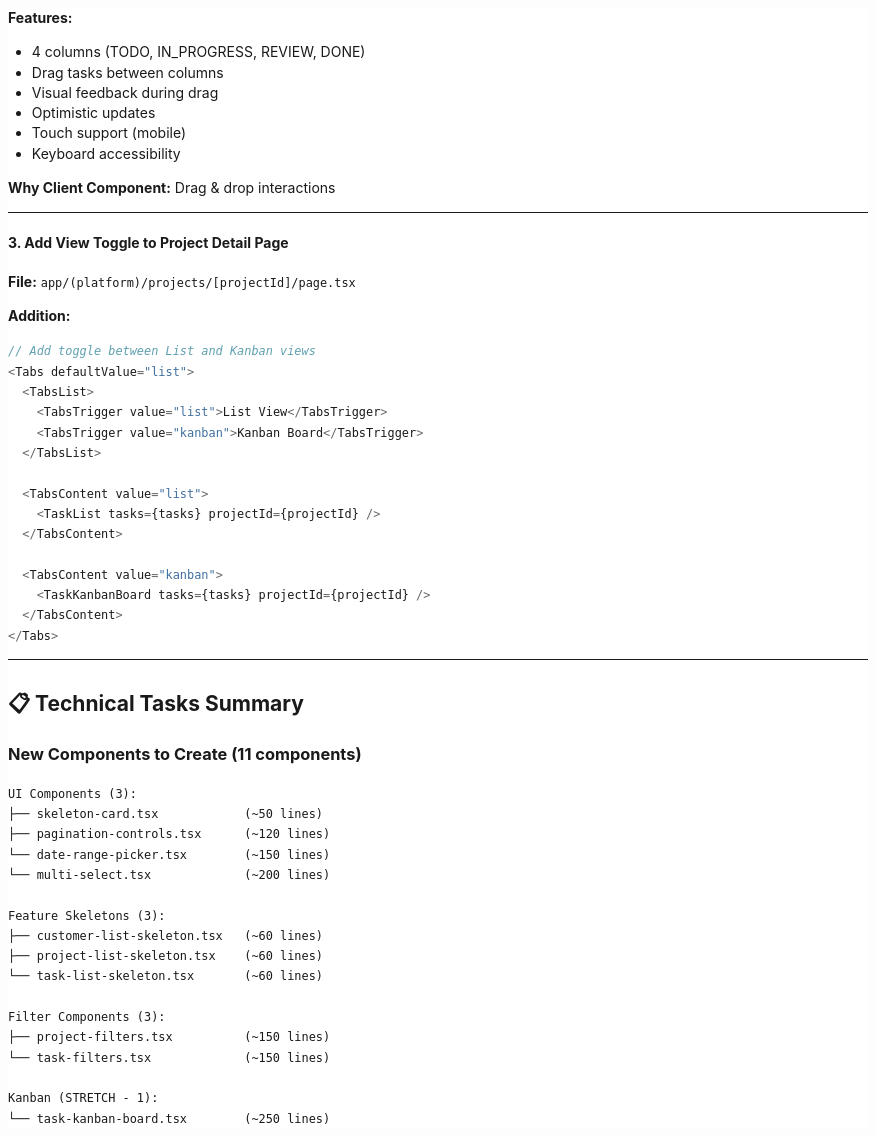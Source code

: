 ```typescript
```

**Features:**
- 4 columns (TODO, IN_PROGRESS, REVIEW, DONE)
- Drag tasks between columns
- Visual feedback during drag
- Optimistic updates
- Touch support (mobile)
- Keyboard accessibility

**Why Client Component:** Drag & drop interactions

---

#### 3. Add View Toggle to Project Detail Page
**File:** `app/(platform)/projects/[projectId]/page.tsx`

**Addition:**
```typescript
// Add toggle between List and Kanban views
<Tabs defaultValue="list">
  <TabsList>
    <TabsTrigger value="list">List View</TabsTrigger>
    <TabsTrigger value="kanban">Kanban Board</TabsTrigger>
  </TabsList>

  <TabsContent value="list">
    <TaskList tasks={tasks} projectId={projectId} />
  </TabsContent>

  <TabsContent value="kanban">
    <TaskKanbanBoard tasks={tasks} projectId={projectId} />
  </TabsContent>
</Tabs>
```

---

## 📋 Technical Tasks Summary

### New Components to Create (11 components)
```
UI Components (3):
├── skeleton-card.tsx            (~50 lines)
├── pagination-controls.tsx      (~120 lines)
└── date-range-picker.tsx        (~150 lines)
└── multi-select.tsx             (~200 lines)

Feature Skeletons (3):
├── customer-list-skeleton.tsx   (~60 lines)
├── project-list-skeleton.tsx    (~60 lines)
└── task-list-skeleton.tsx       (~60 lines)

Filter Components (3):
├── project-filters.tsx          (~150 lines)
└── task-filters.tsx             (~150 lines)

Kanban (STRETCH - 1):
└── task-kanban-board.tsx        (~250 lines)
```
